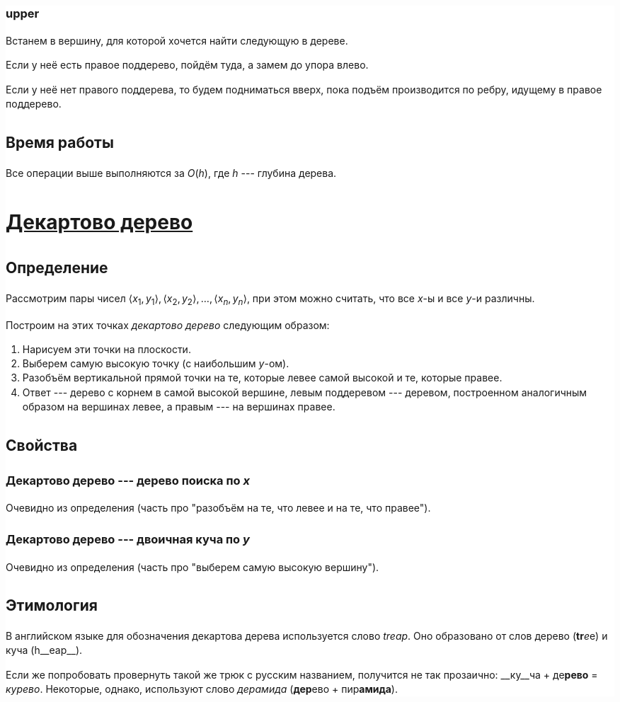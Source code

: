 ### upper

Встанем в вершину, для которой хочется найти следующую в дереве.

Если у неё есть правое поддерево, пойдём туда, а замем до упора влево.

Если у неё нет правого поддерева, то будем подниматься вверх, пока подъём
производится по ребру, идущему в правое поддерево.

Время работы
------------

Все операции выше выполняются за $O(h)$, где $h$ --- глубина дерева.

[Декартово дерево](http://neerc.ifmo.ru/wiki/index.php?title=%D0%94%D0%B5%D0%BA%D0%B0%D1%80%D1%82%D0%BE%D0%B2%D0%BE_%D0%B4%D0%B5%D1%80%D0%B5%D0%B2%D0%BE)
=================

Определение
-----------

Рассмотрим пары чисел $\langle x_1, y_1 \rangle, \langle x_2, y_2 \rangle, \ldots
, \langle x_n, y_n \rangle$, при этом можно считать, что все $x$-ы и все $y$-и
различны.

Построим на этих точках _декартово дерево_ следующим образом:

1. Нарисуем эти точки на плоскости.
2. Выберем самую высокую точку (с наибольшим $y$-ом).
3. Разобъём вертикальной прямой точки на те, которые левее самой высокой и те,
 которые правее.
4. Ответ --- дерево с корнем в самой высокой вершине, левым поддеревом ---
 деревом, построенном аналогичным образом на вершинах левее, а правым ---
 на вершинах правее.

Свойства
--------

### Декартово дерево --- дерево поиска по $x$

Очевидно из определения (часть про "разобъём на те, что левее и на те, что
правее").

### Декартово дерево --- двоичная куча по $y$

Очевидно из определения (часть про "выберем самую высокую вершину").

Этимология
----------

В английском языке для обозначения декартова дерева используется слово
_treap_. Оно образовано от слов дерево (__tr__*e*e) и куча (h__eap__).

Если же попробовать провернуть такой же трюк с русским названием, получится
не так прозаично: __ку__ча + де**рево** = _курево_. Некоторые, однако,
используют слово _дерамида_ (**дер**ево + пир**амида**).
